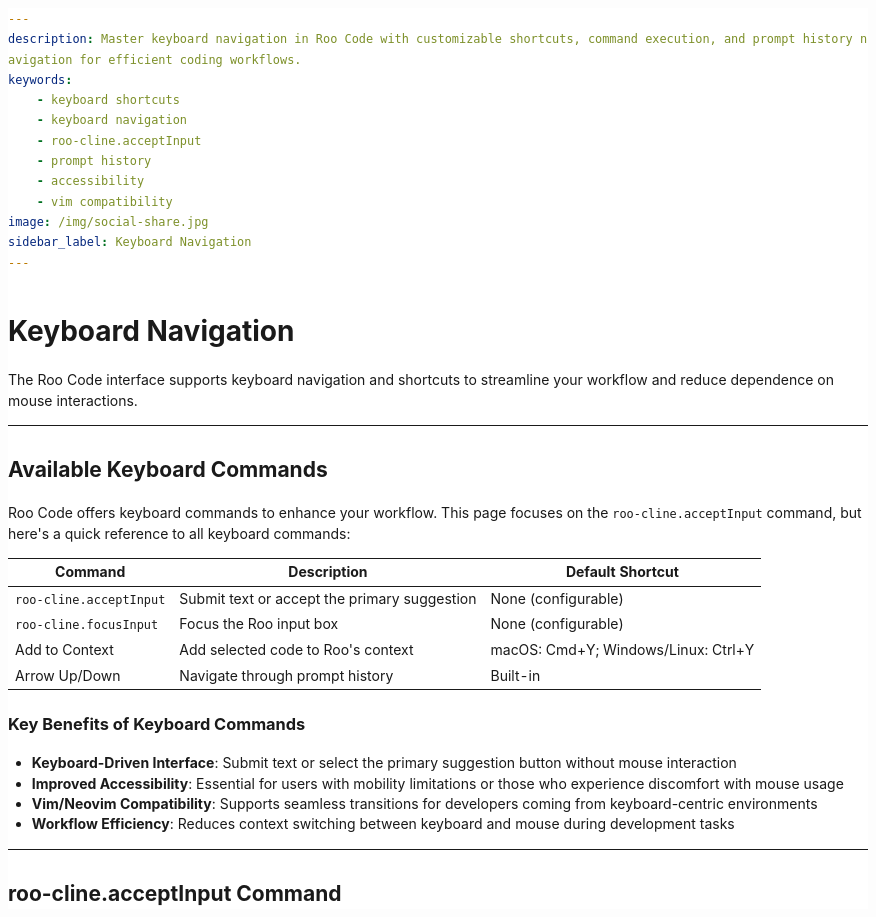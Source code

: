```yaml
---
description: Master keyboard navigation in Roo Code with customizable shortcuts, command execution, and prompt history navigation for efficient coding workflows.
keywords:
    - keyboard shortcuts
    - keyboard navigation
    - roo-cline.acceptInput
    - prompt history
    - accessibility
    - vim compatibility
image: /img/social-share.jpg
sidebar_label: Keyboard Navigation
---
```


# Keyboard Navigation

The Roo Code interface supports keyboard navigation and shortcuts to streamline your workflow and reduce dependence on mouse interactions.

---

## Available Keyboard Commands

Roo Code offers keyboard commands to enhance your workflow. This page focuses on the `roo-cline.acceptInput` command, but here's a quick reference to all keyboard commands:

| Command                 | Description                                  | Default Shortcut                    |
| ----------------------- | -------------------------------------------- | ----------------------------------- |
| `roo-cline.acceptInput` | Submit text or accept the primary suggestion | None (configurable)                 |
| `roo-cline.focusInput`  | Focus the Roo input box                      | None (configurable)                 |
| Add to Context          | Add selected code to Roo's context           | macOS: Cmd+Y; Windows/Linux: Ctrl+Y |
| Arrow Up/Down           | Navigate through prompt history              | Built-in                            |

### Key Benefits of Keyboard Commands

- **Keyboard-Driven Interface**: Submit text or select the primary suggestion button without mouse interaction
- **Improved Accessibility**: Essential for users with mobility limitations or those who experience discomfort with mouse usage
- **Vim/Neovim Compatibility**: Supports seamless transitions for developers coming from keyboard-centric environments
- **Workflow Efficiency**: Reduces context switching between keyboard and mouse during development tasks

---

## roo-cline.acceptInput Command
